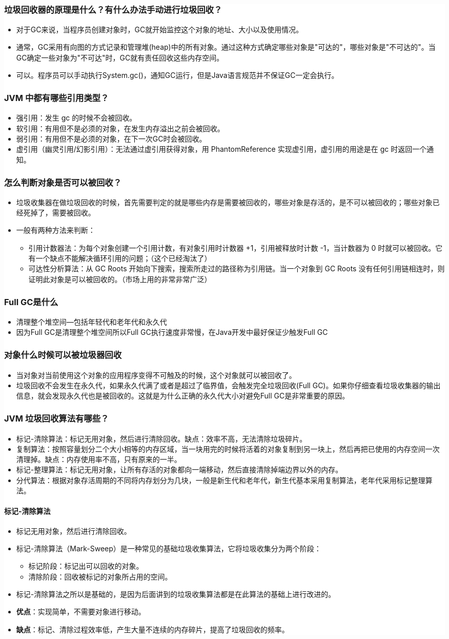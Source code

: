 ### 垃圾回收器的原理是什么？有什么办法手动进行垃圾回收？

*   对于GC来说，当程序员创建对象时，GC就开始监控这个对象的地址、大小以及使用情况。

*   通常，GC采用有向图的方式记录和管理堆(heap)中的所有对象。通过这种方式确定哪些对象是"可达的"，哪些对象是"不可达的"。当GC确定一些对象为"不可达"时，GC就有责任回收这些内存空间。

*   可以。程序员可以手动执行System.gc()，通知GC运行，但是Java语言规范并不保证GC一定会执行。

### JVM 中都有哪些引用类型？

*   强引用：发生 gc 的时候不会被回收。
*   软引用：有用但不是必须的对象，在发生内存溢出之前会被回收。
*   弱引用：有用但不是必须的对象，在下一次GC时会被回收。
*   虚引用（幽灵引用/幻影引用）：无法通过虚引用获得对象，用 PhantomReference 实现虚引用，虚引用的用途是在 gc 时返回一个通知。

### 怎么判断对象是否可以被回收？

*   垃圾收集器在做垃圾回收的时候，首先需要判定的就是哪些内存是需要被回收的，哪些对象是存活的，是不可以被回收的；哪些对象已经死掉了，需要被回收。

*   一般有两种方法来判断：

    *   引用计数器法：为每个对象创建一个引用计数，有对象引用时计数器 +1，引用被释放时计数 -1，当计数器为 0 时就可以被回收。它有一个缺点不能解决循环引用的问题；（这个已经淘汰了）
    *   可达性分析算法：从 GC Roots 开始向下搜索，搜索所走过的路径称为引用链。当一个对象到 GC Roots 没有任何引用链相连时，则证明此对象是可以被回收的。（市场上用的非常非常广泛）

### Full GC是什么

*   清理整个堆空间—包括年轻代和老年代和永久代
*   因为Full GC是清理整个堆空间所以Full GC执行速度非常慢，在Java开发中最好保证少触发Full GC

### 对象什么时候可以被垃圾器回收

*   当对象对当前使用这个对象的应用程序变得不可触及的时候，这个对象就可以被回收了。
*   垃圾回收不会发生在永久代，如果永久代满了或者是超过了临界值，会触发完全垃圾回收(Full GC)。如果你仔细查看垃圾收集器的输出信息，就会发现永久代也是被回收的。这就是为什么正确的永久代大小对避免Full GC是非常重要的原因。

### JVM 垃圾回收算法有哪些？

*   标记-清除算法：标记无用对象，然后进行清除回收。缺点：效率不高，无法清除垃圾碎片。
*   复制算法：按照容量划分二个大小相等的内存区域，当一块用完的时候将活着的对象复制到另一块上，然后再把已使用的内存空间一次清理掉。缺点：内存使用率不高，只有原来的一半。
*   标记-整理算法：标记无用对象，让所有存活的对象都向一端移动，然后直接清除掉端边界以外的内存。
*   分代算法：根据对象存活周期的不同将内存划分为几块，一般是新生代和老年代，新生代基本采用复制算法，老年代采用标记整理算法。

#### 标记-清除算法

*   标记无用对象，然后进行清除回收。

*   标记-清除算法（Mark-Sweep）是一种常见的基础垃圾收集算法，它将垃圾收集分为两个阶段：

    *   标记阶段：标记出可以回收的对象。
    *   清除阶段：回收被标记的对象所占用的空间。
*   标记-清除算法之所以是基础的，是因为后面讲到的垃圾收集算法都是在此算法的基础上进行改进的。

*   **优点**：实现简单，不需要对象进行移动。

*   **缺点**：标记、清除过程效率低，产生大量不连续的内存碎片，提高了垃圾回收的频率。
